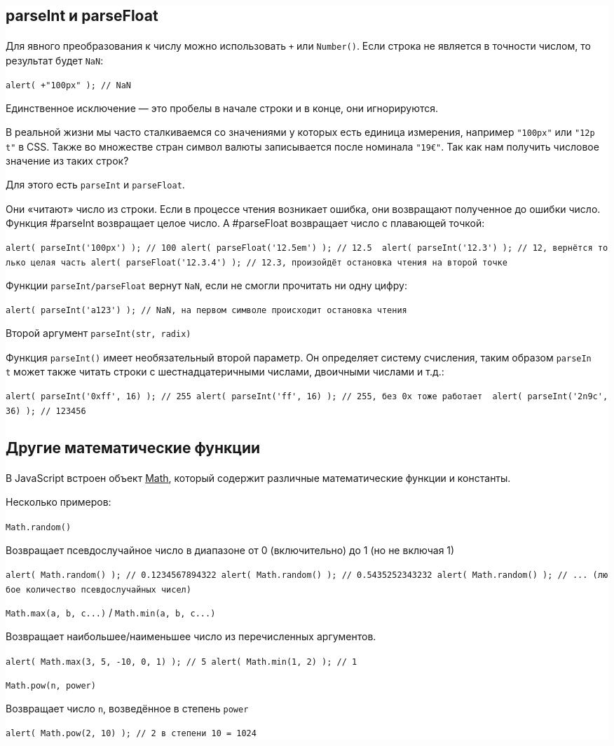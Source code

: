 ## parseInt и parseFloat

Для явного преобразования к числу можно использовать `+` или `Number()`. Если строка не является в точности числом, то результат будет `NaN`:

`alert( +"100px" ); // NaN`

Единственное исключение — это пробелы в начале строки и в конце, они игнорируются.

В реальной жизни мы часто сталкиваемся со значениями у которых есть единица измерения, например `"100px"` или `"12pt"` в CSS. Также во множестве стран символ валюты записывается после номинала `"19€"`. Так как нам получить числовое значение из таких строк?

Для этого есть `parseInt` и `parseFloat`.

Они «читают» число из строки. Если в процессе чтения возникает ошибка, они возвращают полученное до ошибки число. Функция #parseInt возвращает целое число. А #parseFloat возвращает число с плавающей точкой:

`alert( parseInt('100px') ); // 100 alert( parseFloat('12.5em') ); // 12.5  alert( parseInt('12.3') ); // 12, вернётся только целая часть alert( parseFloat('12.3.4') ); // 12.3, произойдёт остановка чтения на второй точке`

Функции `parseInt/parseFloat` вернут `NaN`, если не смогли прочитать ни одну цифру:

`alert( parseInt('a123') ); // NaN, на первом символе происходит остановка чтения`

Второй аргумент `parseInt(str, radix)`

Функция `parseInt()` имеет необязательный второй параметр. Он определяет систему счисления, таким образом `parseInt` может также читать строки с шестнадцатеричными числами, двоичными числами и т.д.:

`alert( parseInt('0xff', 16) ); // 255 alert( parseInt('ff', 16) ); // 255, без 0x тоже работает  alert( parseInt('2n9c', 36) ); // 123456`

## Другие математические функции

В JavaScript встроен объект [Math](https://developer.mozilla.org/ru/docs/Web/JavaScript/Reference/Global_Objects/Math), который содержит различные математические функции и константы.

Несколько примеров:

`Math.random()`

Возвращает псевдослучайное число в диапазоне от 0 (включительно) до 1 (но не включая 1)

`alert( Math.random() ); // 0.1234567894322 alert( Math.random() ); // 0.5435252343232 alert( Math.random() ); // ... (любое количество псевдослучайных чисел)`

`Math.max(a, b, c...)` / `Math.min(a, b, c...)`

Возвращает наибольшее/наименьшее число из перечисленных аргументов.

`alert( Math.max(3, 5, -10, 0, 1) ); // 5 alert( Math.min(1, 2) ); // 1`

`Math.pow(n, power)`

Возвращает число `n`, возведённое в степень `power`

`alert( Math.pow(2, 10) ); // 2 в степени 10 = 1024`
